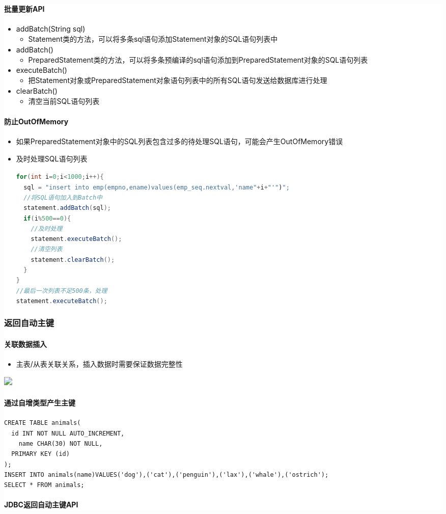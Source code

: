 #### 批量更新API

- addBatch(String sql)
  - Statement类的方法，可以将多条sql语句添加Statement对象的SQL语句列表中
- addBatch()
  - PreparedStatement类的方法，可以将多条预编译的sql语句添加到PreparedStatement对象的SQL语句列表
- executeBatch()
  - 把Statement对象或PreparedStatement对象语句列表中的所有SQL语句发送给数据库进行处理
- clearBatch()
  - 清空当前SQL语句列表

#### 防止OutOfMemory

- 如果PreparedStatement对象中的SQL列表包含过多的待处理SQL语句，可能会产生OutOfMemory错误

- 及时处理SQL语句列表

  ```java
  for(int i=0;i<1000;i++){
    sql = "insert into emp(empno,ename)values(emp_seq.nextval,'name"+i+"'")";
  	//将SQL语句加入到Batch中
    statement.addBatch(sql);
    if(i%500==0){
      //及时处理
      statement.executeBatch();
      //清空列表
      statement.clearBatch();
    }
  }
  //最后一次列表不足500条，处理
  statement.executeBatch();
  ```

### 返回自动主键

#### 关联数据插入

- 主表/从表关联关系，插入数据时需要保证数据完整性

![](https://tva1.sinaimg.cn/large/007S8ZIlly1gii832lm7cj30o20x2gn7.jpg)

#### 通过自增类型产生主键

```mysql
CREATE TABLE animals(
  id INT NOT NULL AUTO_INCREMENT,
	name CHAR(30) NOT NULL,
  PRIMARY KEY (id)
);
INSERT INTO animals(name)VALUES('dog'),('cat'),('penguin'),('lax'),('whale'),('ostrich');
SELECT * FROM animals;
```

#### JDBC返回自动主键API
